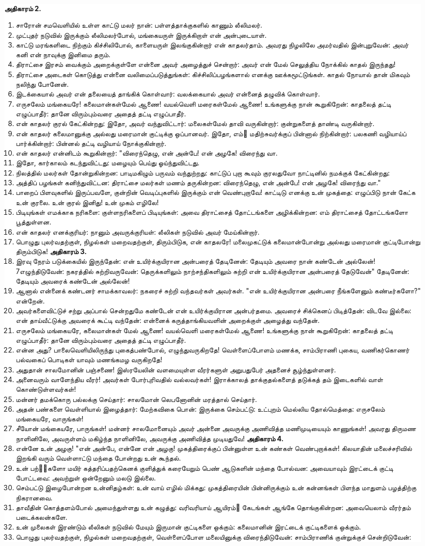 **அதிகாரம் 2.**
1. சாரோன் சமவெளியில் உள்ள காட்டு மலர் நான்: பள்ளத்தாக்குகளில் காணும் லீலிமலர்.
2. முட்புதர் நடுவில் இருக்கும் லீலிமலர்போல், மங்கையருள் இருக்கிறாள் என் அன்புடையாள்.
3. காட்டு மரங்களிடை நிற்கும் கிச்சிலிபோல், காளையருள் இலங்குகின்றார் என் காதலர்தாம். அவரது நிழலிலே அமர்வதில் இன்புறுவேன்: அவர் கனி என் நாவுக்கு இனிமை தரும்.
4. திராட்சை இரசம் வைக்கும் அறைக்குள்ளே என்னை அவர் அழைத்துச் சென்றார்: அவர் என் மேல் செலுத்திய நோக்கில் காதல் இருந்தது!
5. திராட்சை அடைகள் கொடுத்து என்னை வலிமைப்படுத்துங்கள்: கிச்சிலிப்பழங்களால் எனக்கு ஊக்கமூட்டுங்கள். காதல் நோயால் தான் மிகவும் நலிந்து போனேன்.
6. இடக்கையால் அவர் என் தலையைத் தாங்கிக் கொள்வார்: வலக்கையால் அவர் என்னைத் தழுவிக் கொள்வார்.
7. எருசலேம் மங்கையரே! கலைமான்கள்மேல் ஆணை! வயல்வெளி மரைகள்மேல் ஆணை! உங்களுக்கு நான் கூறுகிறேன்: காதலைத் தட்டி எழுப்பாதீர்: தானே விரும்பும்வரை அதைத் தட்டி எழுப்பாதீர்.
8. என் காதலர் குரல் கேட்கின்றது: இதோ, அவர் வந்துவிட்டார்: மலைகள்மேல் தாவி வருகின்றார்: குன்றுகளைத் தாண்டி வருகின்றார்.
9. என் காதலர் கலைமானுக்கு அல்லது மரைமான் குட்டிக்கு ஒப்பானவர். இதோ, எம்஠ மதிற்சுவர்க்குப் பின்னால் நிற்கின்றார்: பலகணி வழியாய்ப் பார்க்கின்றார்: பின்னல் தட்டி வழியாய் நோக்குகின்றார்.
10. என் காதலர் என்னிடம் கூறுகின்றார்: "விரைந்தெழு, என் அன்பே! என் அழகே! விரைந்து வா.
11. இதோ, கார்காலம் கடந்துவிட்டது: மழையும் பெய்து ஓய்ந்துவிட்டது.
12. நிலத்தில் மலர்கள் தோன்றுகின்றன: பாடிமகிழும் பருவம் வந்துற்றது: காட்டுப் புறா கூவும் குரலதுவோ நாட்டினில் நமக்குக் கேட்கின்றது:
13. அத்திப் பழங்கள் கனிந்துவிட்டன: திராட்சை மலர்கள் மணம் தருகின்றன: விரைந்தெழு, என் அன்பே! என் அழகே! விரைந்து வா."
14. பாறைப் பிளவுகளில் இருப்பவளே, குன்றின் வெடிப்புகளில் இருக்கும் என் வெண்புறாவே! காட்டிடு எனக்கு உன் முகத்தை: எழுப்பிடு நான் கேட்க உன் குரலை. உன் குரல் இனிது! உன் முகம் எழிலே!
15. பிடியுங்கள் எமக்காக நரிகளை: குள்ளநரிகளைப் பிடியுங்கள்: அவை திராட்சைத் தோட்டங்களை அழிக்கின்றன: எம் திராட்சைத் தோட்டங்களோ பூத்துள்ளன.
16. என் காதலர் எனக்குரியர்: நானும் அவருக்குரியள்: லீலிகள் நடுவில் அவர் மேய்கின்றார்.
17. பொழுது புலர்வதற்குள், நிழல்கள் மறைவதற்குள், திரும்பிடுக, என் காதலரே! மலைமுகட்டுக் கலைமான்போன்று அல்லது மரைமான் குட்டிபோன்று திரும்பிடுக!
**அதிகாரம் 3.**
1. இரவு நேரம் படுக்கையில் இருந்தேன்: என் உயிர்க்குயிரான அன்பரைத் தேடினேன்: தேடியும் அவரை நான் கண்டேன் அல்லேன்!
7எழுந்திடுவேன்: நகரத்தில் சுற்றிவருவேன்: தெருக்களிலும் நாற்சந்திகளிலும் சுற்றி என் உயிர்க்குயிரான அன்பரைத் தேடுவேன்" தேடினேன்: தேடியும் அவரைக் கண்டேன் அல்லேன்!
3. ஆனால் என்னைக் கண்டனர் சாமக்காவலர்: நகரைச் சுற்றி வந்தவர்கள் அவர்கள். "என் உயிர்க்குயிரான அன்பரை நீங்களேனும் கண்டீர்களோ?" என்றேன்.
4. அவர்களைவிட்டுச் சற்று அப்பால் சென்றதுமே கண்டேன் என் உயிர்க்குயிரான அன்பர்தமை. அவரைச் சிக்கெனப் பிடித்தேன்: விடவே இல்லை: என் தாய்வீட்டுக்கு அவரைக் கூட்டி வந்தேன்: என்னைக் கருத்தாங்கியவளின் அறைக்குள் அழைத்து வந்தேன்.
5. எருசலேம் மங்கையரே, கலைமான்கள் மேல் ஆணை! வயல்வெளி மரைகள்மேல் ஆணை! உங்களுக்கு நான் கூறுகிறேன்: காதலைத் தட்டி எழுப்பாதீர்: தானே விரும்பும்வரை அதைத் தட்டி எழுப்பாதீர்.
6. என்ன அது? பாலைவெளியிலிருந்து புகைத்பண்போல், எழுந்துவருகிறதே! வெள்ளைப்போளம் மணக்க, சாம்பிராணி புகைய, வணிகர்கொணர் பல்வகைப் பொடிகள் யாவும் மணங்கமழ வருகிறதே!
7. அதுதான் சாலமோனின் பஞ்சணை! இஸ்ரயேலின் வளமையுள்ள வீரர்களுள் அறுபதுபேர் அதனைச் சூழ்ந்துள்ளனர்.
8. அனைவரும் வாளேந்திய வீரர்! அவர்கள் போர்புரிவதில் வல்லவர்கள்! இராக்காலத் தாக்குதல்களைத் தடுக்கத் தம் இடைகளில் வாள் கொண்டுள்ளவர்கள்!
9. மன்னர் தமக்கொரு பல்லக்கு செய்தார்: சாலமோன் லெபனோனின் மரத்தால் செய்தார்.
10. அதன் பண்களை வெள்ளியால் இழைத்தார்: மேற்கவிகை பொன்: இருக்கை செம்பட்டு: உட்புறம் மெல்லிய தோல்மெத்தை: எருசலேம் மங்கையரே, வாருங்கள்!
11. சீயோன் மங்கையரே, பாருங்கள்! மன்னர் சாலமோனையும் அவர் அன்னை அவருக்கு அணிவித்த மணிமுடியையும் காணுங்கள்! அவரது திருமண நாளினிலே, அவருள்ளம் மகிழ்ந்த நாளினிலே, அவருக்கு அணிவித்த முடியதுவே!
**அதிகாரம் 4.**
1. என்னே உன் அழகு! "என் அன்பே, என்னே என் அழகு! முகத்திரைக்குப் பின்னுள்ள உன் கண்கள் வெண்புறாக்கள்! கிலயாதின் மலைச்சரிவில் இறங்கி வரும் வெள்ளாட்டு மந்தை போன்றது உன் கூந்தல்.
2. உன் பற்஥஠களோ மயிர் கத்தரிப்பதற்கெனக் குளித்துக் கரையேறும் பெண் ஆடுகளின் மந்தை போல்வன: அவையாவும் இரட்டைக் குட்டி போட்டவை: அவற்றுள் ஒன்றேனும் மலடு இல்லை.
3. செம்பட்டு இழைபோன்றன உன்னிதழ்கள்: உன் வாய் எழில் மிக்கது: முகத்திரையின் பின்னிருக்கும் உன் கன்னங்கள் பிளந்த மாதுளம் பழத்திற்கு நிகரானவை.
4. தாவீதின் கொத்தளம்போல் அமைந்துள்ளது உன் கழுத்து: வரிவரியாய் ஆயிரம்஠ கேடங்கள் ஆங்கே தொங்குகின்றன: அவையெலாம் வீரர்தம் படைக்கலன்களே.
5. உன் முலைகள் இரண்டும் லீலிகள் நடுவில் மேயும் இருமான் குட்டிகளை ஒக்கும்: கலைமானின் இரட்டைக் குட்டிகளைக் ஒக்கும்.
6. பொழுது புலர்வதற்குள், நிழல்கள் மறைவதற்குள், வெள்ளைப்போள மலையினுக்கு விரைந்திடுவேன்: சாம்பிராணிக் குன்றுக்குச் சென்றிடுவேன்: